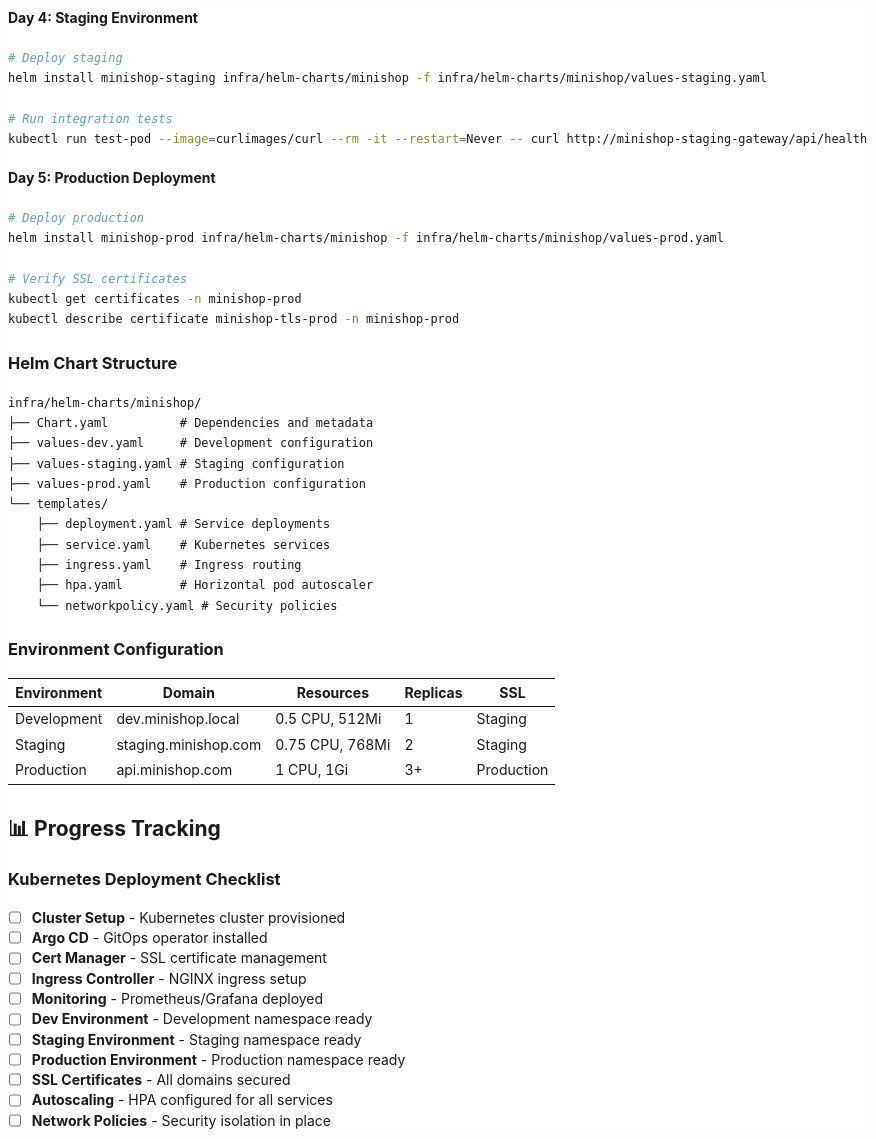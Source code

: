 #### Day 4: Staging Environment
```bash
# Deploy staging
helm install minishop-staging infra/helm-charts/minishop -f infra/helm-charts/minishop/values-staging.yaml

# Run integration tests
kubectl run test-pod --image=curlimages/curl --rm -it --restart=Never -- curl http://minishop-staging-gateway/api/health
```

#### Day 5: Production Deployment
```bash
# Deploy production
helm install minishop-prod infra/helm-charts/minishop -f infra/helm-charts/minishop/values-prod.yaml

# Verify SSL certificates
kubectl get certificates -n minishop-prod
kubectl describe certificate minishop-tls-prod -n minishop-prod
```

### Helm Chart Structure
```
infra/helm-charts/minishop/
├── Chart.yaml          # Dependencies and metadata
├── values-dev.yaml     # Development configuration
├── values-staging.yaml # Staging configuration
├── values-prod.yaml    # Production configuration
└── templates/
    ├── deployment.yaml # Service deployments
    ├── service.yaml    # Kubernetes services
    ├── ingress.yaml    # Ingress routing
    ├── hpa.yaml        # Horizontal pod autoscaler
    └── networkpolicy.yaml # Security policies
```

### Environment Configuration
| Environment | Domain | Resources | Replicas | SSL |
|-------------|--------|-----------|----------|-----|
| Development | dev.minishop.local | 0.5 CPU, 512Mi | 1 | Staging |
| Staging | staging.minishop.com | 0.75 CPU, 768Mi | 2 | Staging |
| Production | api.minishop.com | 1 CPU, 1Gi | 3+ | Production |

## 📊 Progress Tracking

### Kubernetes Deployment Checklist
- [ ] **Cluster Setup** - Kubernetes cluster provisioned
- [ ] **Argo CD** - GitOps operator installed
- [ ] **Cert Manager** - SSL certificate management
- [ ] **Ingress Controller** - NGINX ingress setup
- [ ] **Monitoring** - Prometheus/Grafana deployed
- [ ] **Dev Environment** - Development namespace ready
- [ ] **Staging Environment** - Staging namespace ready
- [ ] **Production Environment** - Production namespace ready
- [ ] **SSL Certificates** - All domains secured
- [ ] **Autoscaling** - HPA configured for all services
- [ ] **Network Policies** - Security isolation in place
